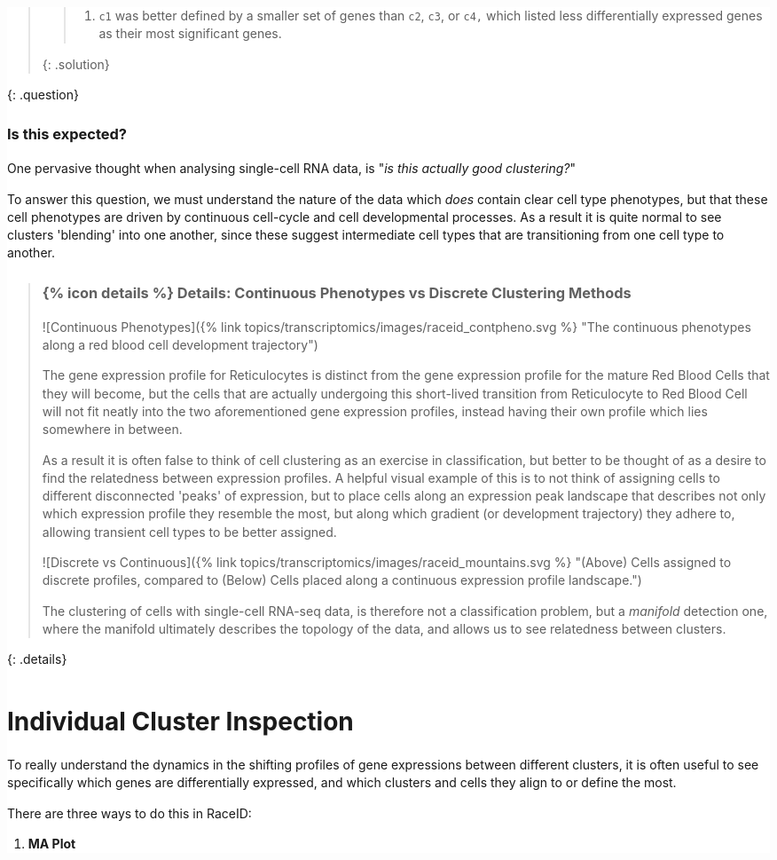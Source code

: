 > > 1. `c1` was better defined by a smaller set of genes than `c2`, `c3`, or `c4,` which listed less differentially expressed genes as their most significant genes.
> >
> {: .solution}
>
{: .question}

### Is this expected?

One pervasive thought when analysing single-cell RNA data, is "*is this actually good clustering?*"

To answer this question, we must understand the nature of the data which *does* contain clear cell type phenotypes, but that these cell phenotypes are driven by continuous cell-cycle and cell developmental processes. As a result it is quite normal to see clusters 'blending' into one another, since these suggest intermediate cell types that are transitioning from one cell type to another.

> ### {% icon details %} Details: Continuous Phenotypes vs Discrete Clustering Methods
>
> ![Continuous Phenotypes]({% link topics/transcriptomics/images/raceid_contpheno.svg %} "The continuous phenotypes along a red blood cell development trajectory")
>
> The gene expression profile for Reticulocytes is distinct from the gene expression profile for the mature Red Blood Cells that they will become, but the cells that are actually undergoing this short-lived transition from Reticulocyte to Red Blood Cell will not fit neatly into the two aforementioned gene expression profiles, instead having their own profile which lies somewhere in between.
>
> As a result it is often false to think of cell clustering as an exercise in classification, but better to be thought of as a desire to find the relatedness between expression profiles. A helpful visual example of this is to not think of assigning cells to different disconnected 'peaks' of expression, but to place cells along an expression peak landscape that describes not only which expression profile they resemble the most, but along which gradient (or development trajectory) they adhere to, allowing transient cell types to be better assigned.
>
> ![Discrete vs Continuous]({% link topics/transcriptomics/images/raceid_mountains.svg %} "(Above) Cells assigned to discrete profiles, compared to (Below) Cells placed along a continuous expression profile landscape.")
>
> The clustering of cells with single-cell RNA-seq data, is therefore not a classification problem, but a *manifold* detection one, where the manifold ultimately describes the topology of the data, and allows us to see relatedness between clusters.
>
{: .details}

# Individual Cluster Inspection

To really understand the dynamics in the shifting profiles of gene expressions between different clusters, it is often useful to see specifically which genes are differentially expressed, and which clusters and cells they align to or define the most.

There are three ways to do this in RaceID:

 1. **MA Plot**
